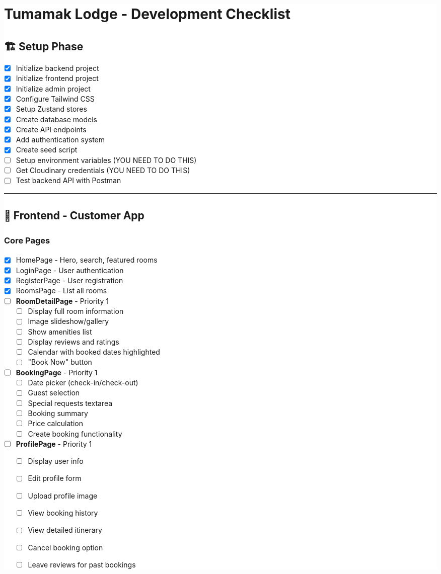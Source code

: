 # Tumamak Lodge - Development Checklist

## 🏗️ Setup Phase

- [x] Initialize backend project
- [x] Initialize frontend project  
- [x] Initialize admin project
- [x] Configure Tailwind CSS
- [x] Setup Zustand stores
- [x] Create database models
- [x] Create API endpoints
- [x] Add authentication system
- [x] Create seed script
- [ ] Setup environment variables (YOU NEED TO DO THIS)
- [ ] Get Cloudinary credentials (YOU NEED TO DO THIS)
- [ ] Test backend API with Postman

---

## 🎨 Frontend - Customer App

### Core Pages
- [x] HomePage - Hero, search, featured rooms
- [x] LoginPage - User authentication
- [x] RegisterPage - User registration
- [x] RoomsPage - List all rooms
- [ ] **RoomDetailPage** - Priority 1
  - [ ] Display full room information
  - [ ] Image slideshow/gallery
  - [ ] Show amenities list
  - [ ] Display reviews and ratings
  - [ ] Calendar with booked dates highlighted
  - [ ] "Book Now" button
  
- [ ] **BookingPage** - Priority 1
  - [ ] Date picker (check-in/check-out)
  - [ ] Guest selection
  - [ ] Special requests textarea
  - [ ] Booking summary
  - [ ] Price calculation
  - [ ] Create booking functionality
  
- [ ] **ProfilePage** - Priority 1
  - [ ] Display user info
  - [ ] Edit profile form
  - [ ] Upload profile image
  - [ ] View booking history
  - [ ] View detailed itinerary
  - [ ] Cancel booking option
  - [ ] Leave reviews for past bookings
  